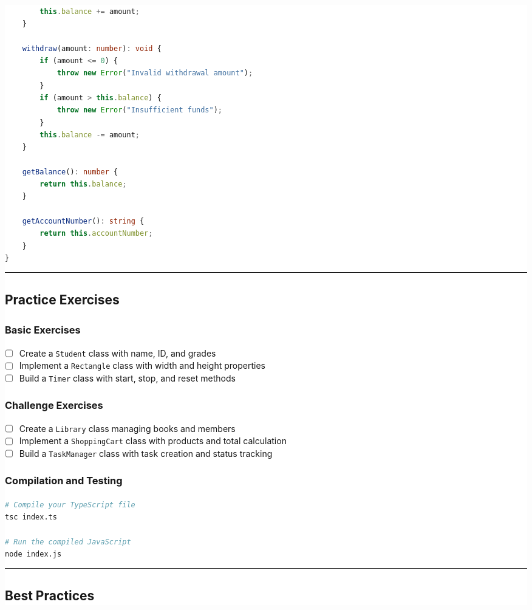 ```typescript
        this.balance += amount;
    }

    withdraw(amount: number): void {
        if (amount <= 0) {
            throw new Error("Invalid withdrawal amount");
        }
        if (amount > this.balance) {
            throw new Error("Insufficient funds");
        }
        this.balance -= amount;
    }

    getBalance(): number {
        return this.balance;
    }

    getAccountNumber(): string {
        return this.accountNumber;
    }
}
```

---

## Practice Exercises

### Basic Exercises
- [ ] Create a `Student` class with name, ID, and grades
- [ ] Implement a `Rectangle` class with width and height properties
- [ ] Build a `Timer` class with start, stop, and reset methods

### Challenge Exercises
- [ ] Create a `Library` class managing books and members
- [ ] Implement a `ShoppingCart` class with products and total calculation
- [ ] Build a `TaskManager` class with task creation and status tracking

### Compilation and Testing
```bash
# Compile your TypeScript file
tsc index.ts

# Run the compiled JavaScript
node index.js
```

---

## Best Practices
